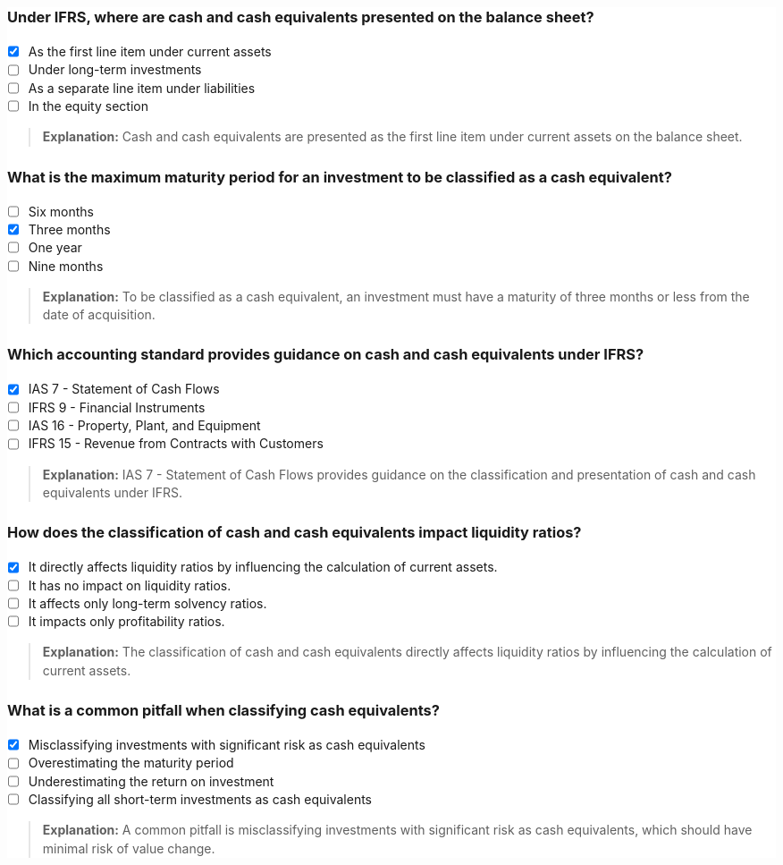 ### Under IFRS, where are cash and cash equivalents presented on the balance sheet?

- [x] As the first line item under current assets
- [ ] Under long-term investments
- [ ] As a separate line item under liabilities
- [ ] In the equity section

> **Explanation:** Cash and cash equivalents are presented as the first line item under current assets on the balance sheet.

### What is the maximum maturity period for an investment to be classified as a cash equivalent?

- [ ] Six months
- [x] Three months
- [ ] One year
- [ ] Nine months

> **Explanation:** To be classified as a cash equivalent, an investment must have a maturity of three months or less from the date of acquisition.

### Which accounting standard provides guidance on cash and cash equivalents under IFRS?

- [x] IAS 7 - Statement of Cash Flows
- [ ] IFRS 9 - Financial Instruments
- [ ] IAS 16 - Property, Plant, and Equipment
- [ ] IFRS 15 - Revenue from Contracts with Customers

> **Explanation:** IAS 7 - Statement of Cash Flows provides guidance on the classification and presentation of cash and cash equivalents under IFRS.

### How does the classification of cash and cash equivalents impact liquidity ratios?

- [x] It directly affects liquidity ratios by influencing the calculation of current assets.
- [ ] It has no impact on liquidity ratios.
- [ ] It affects only long-term solvency ratios.
- [ ] It impacts only profitability ratios.

> **Explanation:** The classification of cash and cash equivalents directly affects liquidity ratios by influencing the calculation of current assets.

### What is a common pitfall when classifying cash equivalents?

- [x] Misclassifying investments with significant risk as cash equivalents
- [ ] Overestimating the maturity period
- [ ] Underestimating the return on investment
- [ ] Classifying all short-term investments as cash equivalents

> **Explanation:** A common pitfall is misclassifying investments with significant risk as cash equivalents, which should have minimal risk of value change.
